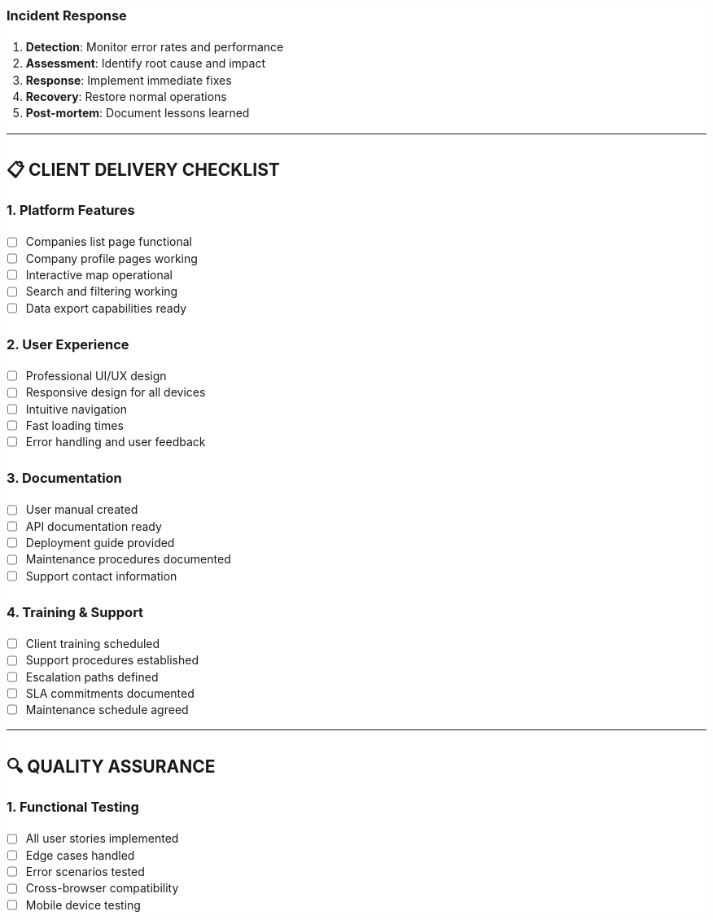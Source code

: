 ### **Incident Response**
1. **Detection**: Monitor error rates and performance
2. **Assessment**: Identify root cause and impact
3. **Response**: Implement immediate fixes
4. **Recovery**: Restore normal operations
5. **Post-mortem**: Document lessons learned

---

## 📋 **CLIENT DELIVERY CHECKLIST**

### **1. Platform Features**
- [ ] Companies list page functional
- [ ] Company profile pages working
- [ ] Interactive map operational
- [ ] Search and filtering working
- [ ] Data export capabilities ready

### **2. User Experience**
- [ ] Professional UI/UX design
- [ ] Responsive design for all devices
- [ ] Intuitive navigation
- [ ] Fast loading times
- [ ] Error handling and user feedback

### **3. Documentation**
- [ ] User manual created
- [ ] API documentation ready
- [ ] Deployment guide provided
- [ ] Maintenance procedures documented
- [ ] Support contact information

### **4. Training & Support**
- [ ] Client training scheduled
- [ ] Support procedures established
- [ ] Escalation paths defined
- [ ] SLA commitments documented
- [ ] Maintenance schedule agreed

---

## 🔍 **QUALITY ASSURANCE**

### **1. Functional Testing**
- [ ] All user stories implemented
- [ ] Edge cases handled
- [ ] Error scenarios tested
- [ ] Cross-browser compatibility
- [ ] Mobile device testing
